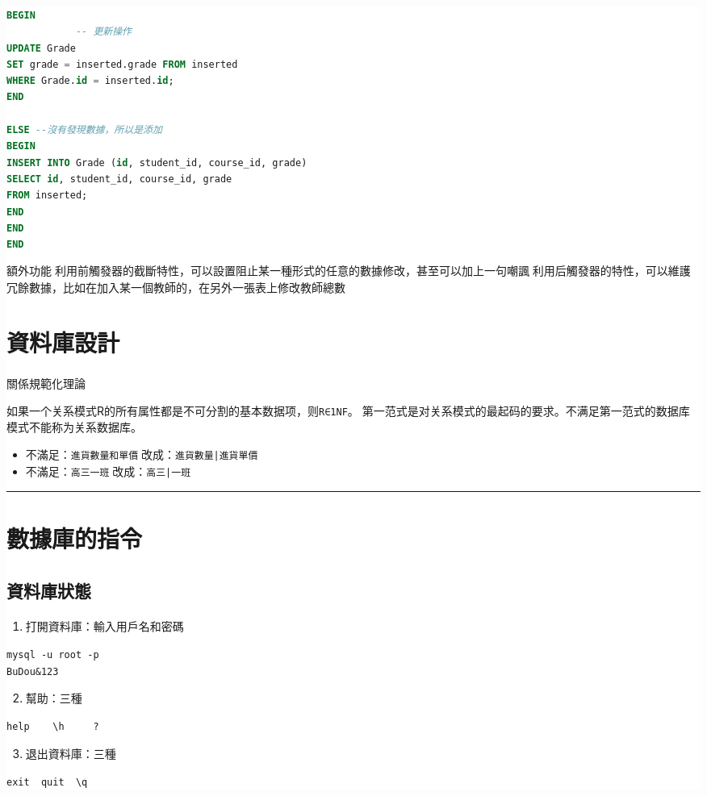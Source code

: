 ```sql
BEGIN
            -- 更新操作
UPDATE Grade
SET grade = inserted.grade FROM inserted
WHERE Grade.id = inserted.id;
END

ELSE --沒有發現數據，所以是添加
BEGIN
INSERT INTO Grade (id, student_id, course_id, grade)
SELECT id, student_id, course_id, grade
FROM inserted;
END
END
END
```

額外功能
利用前觸發器的截斷特性，可以設置阻止某一種形式的任意的數據修改，甚至可以加上一句嘲諷
利用后觸發器的特性，可以維護冗餘數據，比如在加入某一個教師的，在另外一張表上修改教師總數

# 資料庫設計

關係規範化理論

如果一个关系模式R的所有属性都是不可分割的基本数据项，则`R∈1NF`。
第一范式是对关系模式的最起码的要求。不满足第一范式的数据库模式不能称为关系数据库。

- 不滿足：`進貨數量和單價` 改成：`進貨數量|進貨單價`
- 不滿足：`高三一班` 改成：`高三|一班`

---

# 數據庫的指令

## 資料庫狀態

1. 打開資料庫：輸入用戶名和密碼

```
mysql -u root -p
BuDou&123
```

2. 幫助：三種

```
help    \h     ?
```

3. 退出資料庫：三種

```
exit  quit  \q 
```
